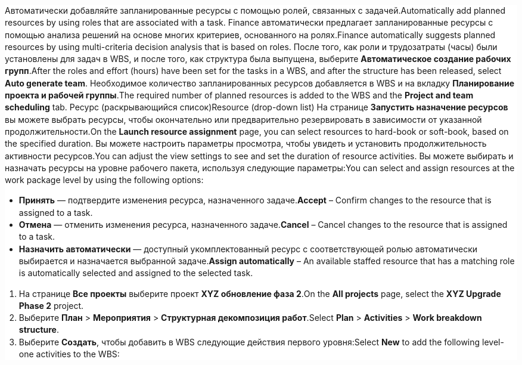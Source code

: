 <td><span data-ttu-id="c8a70-333">Автоматически добавляйте запланированные ресурсы с помощью ролей, связанных с задачей.</span><span class="sxs-lookup"><span data-stu-id="c8a70-333">Automatically add planned resources by using roles that are associated with a task.</span></span> <span data-ttu-id="c8a70-334">Finance автоматически предлагает запланированные ресурсы с помощью анализа решений на основе многих критериев, основанного на ролях.</span><span class="sxs-lookup"><span data-stu-id="c8a70-334">Finance automatically suggests planned resources by using multi-criteria decision analysis that is based on roles.</span></span> <span data-ttu-id="c8a70-335">После того, как роли и трудозатраты (часы) были установлены для задач в WBS, и после того, как структура была выпущена, выберите <strong>Автоматическое создание рабочих групп</strong>.</span><span class="sxs-lookup"><span data-stu-id="c8a70-335">After the roles and effort (hours) have been set for the tasks in a WBS, and after the structure has been released, select <strong>Auto generate team</strong>.</span></span> <span data-ttu-id="c8a70-336">Необходимое количество запланированных ресурсов добавляется в WBS и на вкладку <strong>Планирование проекта и рабочей группы</strong>.</span><span class="sxs-lookup"><span data-stu-id="c8a70-336">The required number of planned resources is added to the WBS and the <strong>Project and team scheduling</strong> tab.</span></span></td>
</tr>
<tr class="odd">
<td><span data-ttu-id="c8a70-337">Ресурс (раскрывающийся список)</span><span class="sxs-lookup"><span data-stu-id="c8a70-337">Resource (drop-down list)</span></span></td>
<td><span data-ttu-id="c8a70-338">На странице <strong>Запустить назначение ресурсов</strong> вы можете выбрать ресурсы, чтобы окончательно или предварительно резервировать в зависимости от указанной продолжительности.</span><span class="sxs-lookup"><span data-stu-id="c8a70-338">On the <strong>Launch resource assignment</strong> page, you can select resources to hard-book or soft-book, based on the specified duration.</span></span> <span data-ttu-id="c8a70-339">Вы можете настроить параметры просмотра, чтобы увидеть и установить продолжительность активности ресурсов.</span><span class="sxs-lookup"><span data-stu-id="c8a70-339">You can adjust the view settings to see and set the duration of resource activities.</span></span> <span data-ttu-id="c8a70-340">Вы можете выбирать и назначать ресурсы на уровне рабочего пакета, используя следующие параметры:</span><span class="sxs-lookup"><span data-stu-id="c8a70-340">You can select and assign resources at the work package level by using the following options:</span></span>
<ul>
<li><span data-ttu-id="c8a70-341"><strong>Принять</strong> — подтвердите изменения ресурса, назначенного задаче.</span><span class="sxs-lookup"><span data-stu-id="c8a70-341"><strong>Accept</strong> – Confirm changes to the resource that is assigned to a task.</span></span></li>
<li><span data-ttu-id="c8a70-342"><strong>Отмена</strong> — отменить изменения ресурса, назначенного задаче.</span><span class="sxs-lookup"><span data-stu-id="c8a70-342"><strong>Cancel</strong> – Cancel changes to the resource that is assigned to a task.</span></span></li>
<li><span data-ttu-id="c8a70-343"><strong>Назначить автоматически</strong> — доступный укомплектованный ресурс с соответствующей ролью автоматически выбирается и назначается выбранной задаче.</span><span class="sxs-lookup"><span data-stu-id="c8a70-343"><strong>Assign automatically</strong> – An available staffed resource that has a matching role is automatically selected and assigned to the selected task.</span></span></li>
</ul></td>
</tr>
</tbody>
</table>

1. <span data-ttu-id="c8a70-344">На странице **Все проекты** выберите проект **XYZ обновление фаза 2**.</span><span class="sxs-lookup"><span data-stu-id="c8a70-344">On the **All projects** page, select the **XYZ Upgrade Phase 2** project.</span></span>
2. <span data-ttu-id="c8a70-345">Выберите **План** &gt; **Мероприятия** &gt; **Структурная декомпозиция работ**.</span><span class="sxs-lookup"><span data-stu-id="c8a70-345">Select **Plan** &gt; **Activities** &gt; **Work breakdown structure**.</span></span>
3. <span data-ttu-id="c8a70-346">Выберите **Создать**, чтобы добавить в WBS следующие действия первого уровня:</span><span class="sxs-lookup"><span data-stu-id="c8a70-346">Select **New** to add the following level-one activities to the WBS:</span></span>
